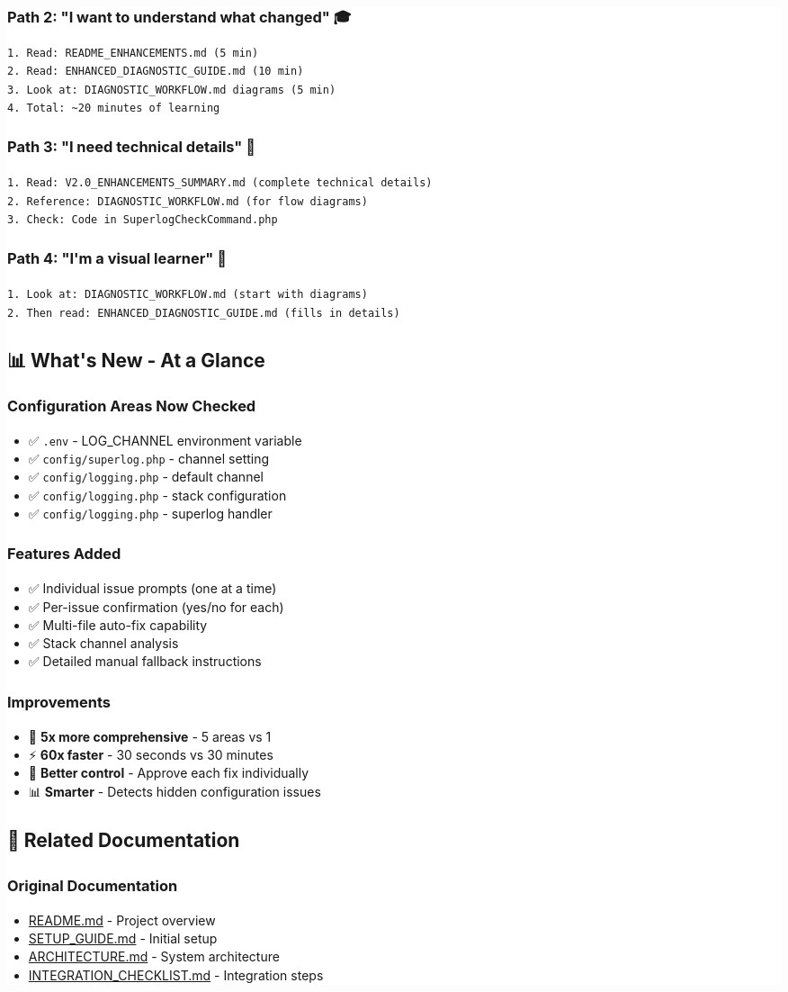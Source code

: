 ### Path 2: "I want to understand what changed" 🎓
```
1. Read: README_ENHANCEMENTS.md (5 min)
2. Read: ENHANCED_DIAGNOSTIC_GUIDE.md (10 min)
3. Look at: DIAGNOSTIC_WORKFLOW.md diagrams (5 min)
4. Total: ~20 minutes of learning
```

### Path 3: "I need technical details" 🔬
```
1. Read: V2.0_ENHANCEMENTS_SUMMARY.md (complete technical details)
2. Reference: DIAGNOSTIC_WORKFLOW.md (for flow diagrams)
3. Check: Code in SuperlogCheckCommand.php
```

### Path 4: "I'm a visual learner" 🎨
```
1. Look at: DIAGNOSTIC_WORKFLOW.md (start with diagrams)
2. Then read: ENHANCED_DIAGNOSTIC_GUIDE.md (fills in details)
```

## 📊 What's New - At a Glance

### Configuration Areas Now Checked
- ✅ `.env` - LOG_CHANNEL environment variable
- ✅ `config/superlog.php` - channel setting
- ✅ `config/logging.php` - default channel
- ✅ `config/logging.php` - stack configuration
- ✅ `config/logging.php` - superlog handler

### Features Added
- ✅ Individual issue prompts (one at a time)
- ✅ Per-issue confirmation (yes/no for each)
- ✅ Multi-file auto-fix capability
- ✅ Stack channel analysis
- ✅ Detailed manual fallback instructions

### Improvements
- 🚀 **5x more comprehensive** - 5 areas vs 1
- ⚡ **60x faster** - 30 seconds vs 30 minutes
- 🎯 **Better control** - Approve each fix individually
- 📊 **Smarter** - Detects hidden configuration issues

## 📝 Related Documentation

### Original Documentation
- [README.md](../../README.md) - Project overview
- [SETUP_GUIDE.md](../../SETUP_GUIDE.md) - Initial setup
- [ARCHITECTURE.md](../../ARCHITECTURE.md) - System architecture
- [INTEGRATION_CHECKLIST.md](../../INTEGRATION_CHECKLIST.md) - Integration steps
